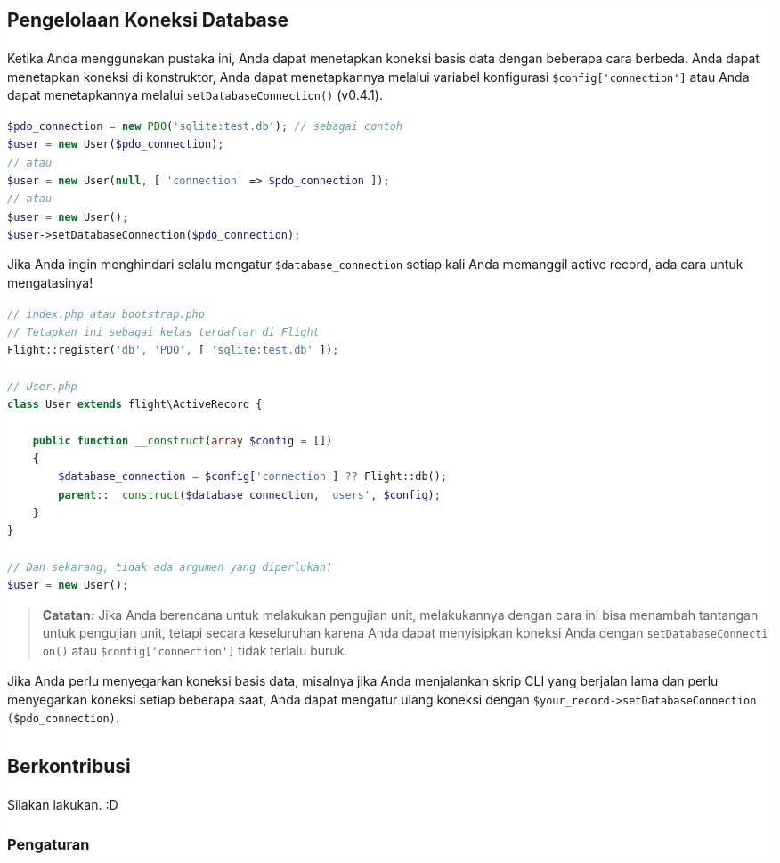 ## Pengelolaan Koneksi Database

Ketika Anda menggunakan pustaka ini, Anda dapat menetapkan koneksi basis data dengan beberapa cara berbeda. Anda dapat menetapkan koneksi di konstruktor, Anda dapat menetapkannya melalui variabel konfigurasi `$config['connection']` atau Anda dapat menetapkannya melalui `setDatabaseConnection()` (v0.4.1). 

```php
$pdo_connection = new PDO('sqlite:test.db'); // sebagai contoh
$user = new User($pdo_connection);
// atau
$user = new User(null, [ 'connection' => $pdo_connection ]);
// atau
$user = new User();
$user->setDatabaseConnection($pdo_connection);
```

Jika Anda ingin menghindari selalu mengatur `$database_connection` setiap kali Anda memanggil active record, ada cara untuk mengatasinya!

```php
// index.php atau bootstrap.php
// Tetapkan ini sebagai kelas terdaftar di Flight
Flight::register('db', 'PDO', [ 'sqlite:test.db' ]);

// User.php
class User extends flight\ActiveRecord {
	
	public function __construct(array $config = [])
	{
		$database_connection = $config['connection'] ?? Flight::db();
		parent::__construct($database_connection, 'users', $config);
	}
}

// Dan sekarang, tidak ada argumen yang diperlukan!
$user = new User();
```

> **Catatan:** Jika Anda berencana untuk melakukan pengujian unit, melakukannya dengan cara ini bisa menambah tantangan untuk pengujian unit, tetapi secara keseluruhan karena Anda dapat menyisipkan 
koneksi Anda dengan `setDatabaseConnection()` atau `$config['connection']` tidak terlalu buruk.

Jika Anda perlu menyegarkan koneksi basis data, misalnya jika Anda menjalankan skrip CLI yang berjalan lama dan perlu menyegarkan koneksi setiap beberapa saat, Anda dapat mengatur ulang koneksi dengan `$your_record->setDatabaseConnection($pdo_connection)`.

## Berkontribusi

Silakan lakukan. :D

### Pengaturan
